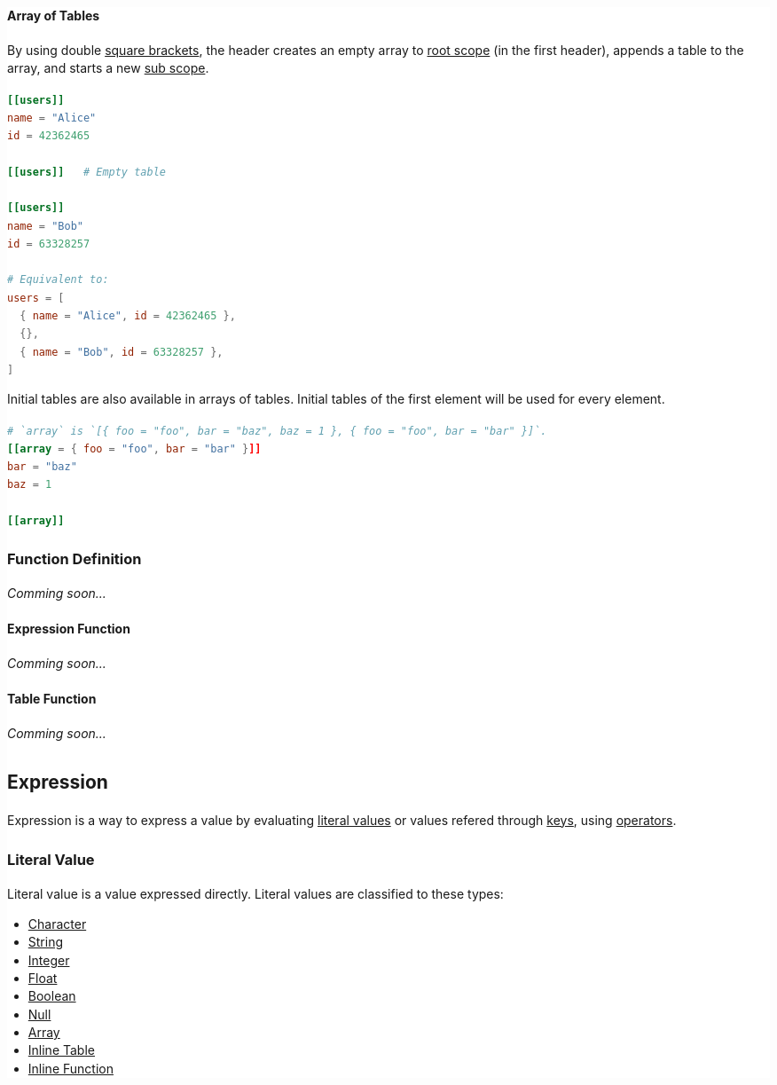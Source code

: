 #### Array of Tables
By using double [square brackets](#square-brackets), the header creates an
empty array to [root scope](#root-scope) (in the first header), appends a
table to the array, and starts a new [sub scope](#sub-scope).

```toml
[[users]]
name = "Alice"
id = 42362465

[[users]]   # Empty table

[[users]]
name = "Bob"
id = 63328257

# Equivalent to:
users = [
  { name = "Alice", id = 42362465 },
  {},
  { name = "Bob", id = 63328257 },
]
```

Initial tables are also available in arrays of tables. Initial tables of the
first element will be used for every element.

```toml
# `array` is `[{ foo = "foo", bar = "baz", baz = 1 }, { foo = "foo", bar = "bar" }]`.
[[array = { foo = "foo", bar = "bar" }]]
bar = "baz"
baz = 1

[[array]]
```

### Function Definition
*Comming soon...*

#### Expression Function
*Comming soon...*

#### Table Function
*Comming soon...*

## Expression
Expression is a way to express a value by evaluating
[literal values](#literal-value) or values refered through
[keys](#key-reference), using [operators](#operator).

### Literal Value
Literal value is a value expressed directly. Literal values are classified to
these types:
- [Character](#character)
- [String](#string)
- [Integer](#integer)
- [Float](#float)
- [Boolean](#boolean)
- [Null](#null)
- [Array](#array)
- [Inline Table](#inline-table)
- [Inline Function](#inline-function)
